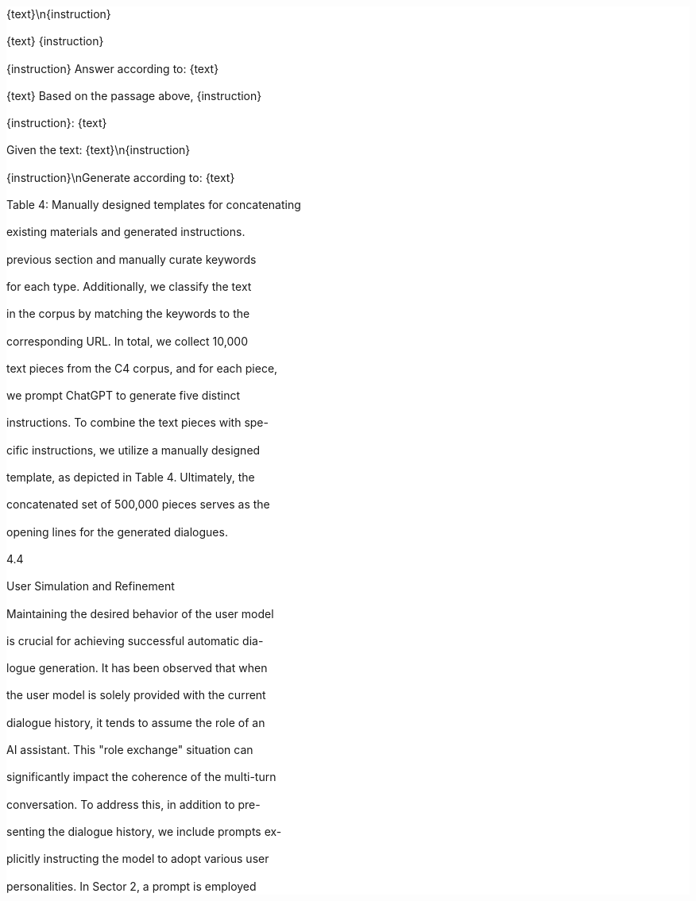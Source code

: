 {text}\n{instruction}

{text} {instruction}

{instruction} Answer according to: {text}

{text} Based on the passage above, {instruction}

{instruction}: {text}

Given the text: {text}\n{instruction}

{instruction}\nGenerate according to: {text}

Table 4: Manually designed templates for concatenating

existing materials and generated instructions.

previous section and manually curate keywords

for each type. Additionally, we classify the text

in the corpus by matching the keywords to the

corresponding URL. In total, we collect 10,000

text pieces from the C4 corpus, and for each piece,

we prompt ChatGPT to generate five distinct

instructions. To combine the text pieces with spe-

cific instructions, we utilize a manually designed

template, as depicted in Table 4. Ultimately, the

concatenated set of 500,000 pieces serves as the

opening lines for the generated dialogues.

4.4

User Simulation and Refinement

Maintaining the desired behavior of the user model

is crucial for achieving successful automatic dia-

logue generation. It has been observed that when

the user model is solely provided with the current

dialogue history, it tends to assume the role of an

AI assistant. This "role exchange" situation can

significantly impact the coherence of the multi-turn

conversation. To address this, in addition to pre-

senting the dialogue history, we include prompts ex-

plicitly instructing the model to adopt various user

personalities. In Sector 2, a prompt is employed
